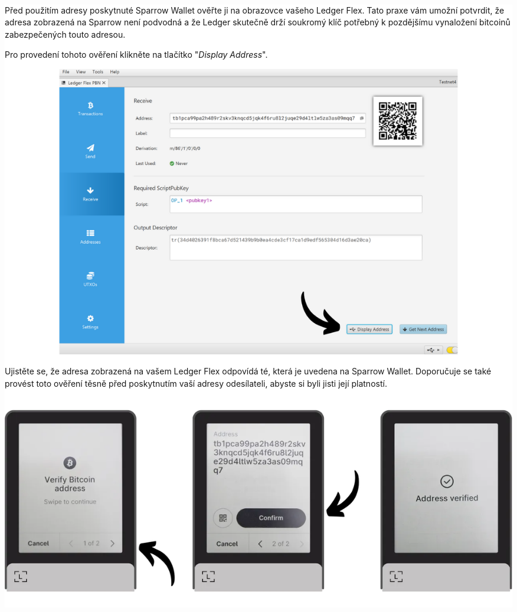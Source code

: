Před použitím adresy poskytnuté Sparrow Wallet ověřte ji na obrazovce vašeho Ledger Flex. Tato praxe vám umožní potvrdit, že adresa zobrazená na Sparrow není podvodná a že Ledger skutečně drží soukromý klíč potřebný k pozdějšímu vynaložení bitcoinů zabezpečených touto adresou.

Pro provedení tohoto ověření klikněte na tlačítko "*Display Address*".

![LEDGER FLEX](assets/notext/58.webp)

Ujistěte se, že adresa zobrazená na vašem Ledger Flex odpovídá té, která je uvedena na Sparrow Wallet. Doporučuje se také provést toto ověření těsně před poskytnutím vaší adresy odesílateli, abyste si byli jisti její platností.

![LEDGER FLEX](assets/notext/59.webp)
